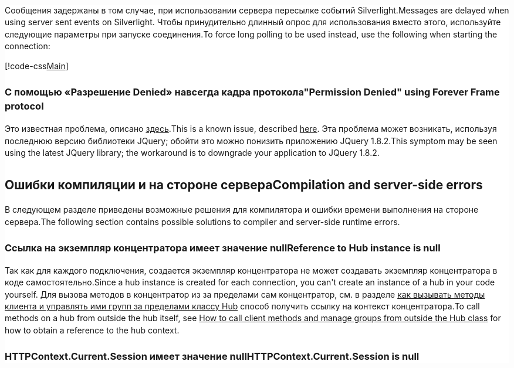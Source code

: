 <span data-ttu-id="592af-254">Сообщения задержаны в том случае, при использовании сервера пересылке событий Silverlight.</span><span class="sxs-lookup"><span data-stu-id="592af-254">Messages are delayed when using server sent events on Silverlight.</span></span> <span data-ttu-id="592af-255">Чтобы принудительно длинный опрос для использования вместо этого, используйте следующие параметры при запуске соединения.</span><span class="sxs-lookup"><span data-stu-id="592af-255">To force long polling to be used instead, use the following when starting the connection:</span></span>

[!code-css[Main](troubleshooting/samples/sample13.css)]

### <a name="permission-denied-using-forever-frame-protocol"></a><span data-ttu-id="592af-256">С помощью «Разрешение Denied» навсегда кадра протокола</span><span class="sxs-lookup"><span data-stu-id="592af-256">"Permission Denied" using Forever Frame protocol</span></span>

<span data-ttu-id="592af-257">Это известная проблема, описано [здесь](https://github.com/SignalR/SignalR/issues/1963).</span><span class="sxs-lookup"><span data-stu-id="592af-257">This is a known issue, described [here](https://github.com/SignalR/SignalR/issues/1963).</span></span> <span data-ttu-id="592af-258">Эта проблема может возникать, используя последнюю версию библиотеки JQuery; обойти это можно понизить приложению JQuery 1.8.2.</span><span class="sxs-lookup"><span data-stu-id="592af-258">This symptom may be seen using the latest JQuery library; the workaround is to downgrade your application to JQuery 1.8.2.</span></span>

<a id="server"></a>

## <a name="compilation-and-server-side-errors"></a><span data-ttu-id="592af-259">Ошибки компиляции и на стороне сервера</span><span class="sxs-lookup"><span data-stu-id="592af-259">Compilation and server-side errors</span></span>

 <span data-ttu-id="592af-260">В следующем разделе приведены возможные решения для компилятора и ошибки времени выполнения на стороне сервера.</span><span class="sxs-lookup"><span data-stu-id="592af-260">The following section contains possible solutions to compiler and server-side runtime errors.</span></span> 

### <a name="reference-to-hub-instance-is-null"></a><span data-ttu-id="592af-261">Ссылка на экземпляр концентратора имеет значение null</span><span class="sxs-lookup"><span data-stu-id="592af-261">Reference to Hub instance is null</span></span>

<span data-ttu-id="592af-262">Так как для каждого подключения, создается экземпляр концентратора не может создавать экземпляр концентратора в коде самостоятельно.</span><span class="sxs-lookup"><span data-stu-id="592af-262">Since a hub instance is created for each connection, you can't create an instance of a hub in your code yourself.</span></span> <span data-ttu-id="592af-263">Для вызова методов в концентратор из за пределами сам концентратор, см. в разделе [как вызывать методы клиента и управлять ими групп за пределами классу Hub](../guide-to-the-api/hubs-api-guide-server.md#callfromoutsidehub) способ получить ссылку на контекст концентратора.</span><span class="sxs-lookup"><span data-stu-id="592af-263">To call methods on a hub from outside the hub itself, see [How to call client methods and manage groups from outside the Hub class](../guide-to-the-api/hubs-api-guide-server.md#callfromoutsidehub) for how to obtain a reference to the hub context.</span></span>

### <a name="httpcontextcurrentsession-is-null"></a><span data-ttu-id="592af-264">HTTPContext.Current.Session имеет значение null</span><span class="sxs-lookup"><span data-stu-id="592af-264">HTTPContext.Current.Session is null</span></span>
